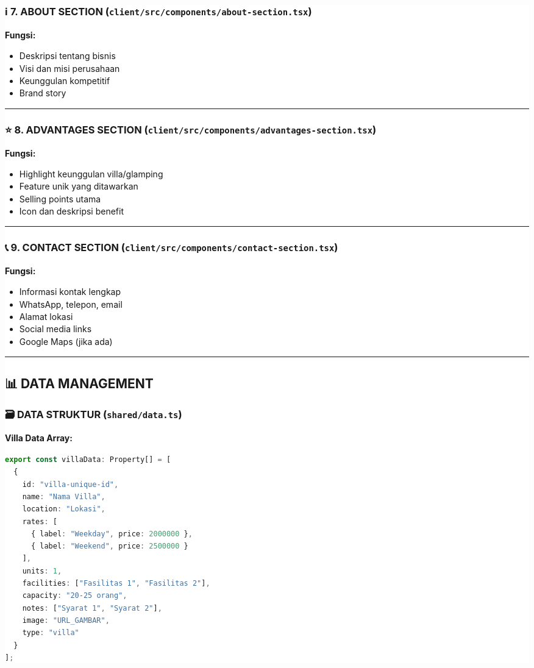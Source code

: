 
### ℹ️ **7. ABOUT SECTION (`client/src/components/about-section.tsx`)**
**Fungsi:**
- Deskripsi tentang bisnis
- Visi dan misi perusahaan
- Keunggulan kompetitif
- Brand story

---

### ⭐ **8. ADVANTAGES SECTION (`client/src/components/advantages-section.tsx`)**
**Fungsi:**
- Highlight keunggulan villa/glamping
- Feature unik yang ditawarkan
- Selling points utama
- Icon dan deskripsi benefit

---

### 📞 **9. CONTACT SECTION (`client/src/components/contact-section.tsx`)**
**Fungsi:**
- Informasi kontak lengkap
- WhatsApp, telepon, email
- Alamat lokasi
- Social media links
- Google Maps (jika ada)

---

## 📊 DATA MANAGEMENT

### 🗃️ **DATA STRUKTUR (`shared/data.ts`)**

**Villa Data Array:**
```typescript
export const villaData: Property[] = [
  {
    id: "villa-unique-id",
    name: "Nama Villa",
    location: "Lokasi",
    rates: [
      { label: "Weekday", price: 2000000 },
      { label: "Weekend", price: 2500000 }
    ],
    units: 1,
    facilities: ["Fasilitas 1", "Fasilitas 2"],
    capacity: "20-25 orang",
    notes: ["Syarat 1", "Syarat 2"],
    image: "URL_GAMBAR",
    type: "villa"
  }
];
```
